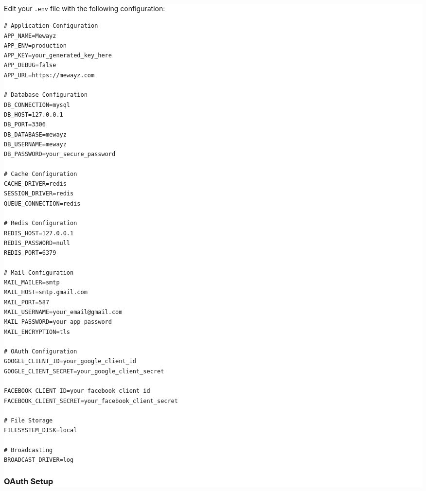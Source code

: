 Edit your `.env` file with the following configuration:

```env
# Application Configuration
APP_NAME=Mewayz
APP_ENV=production
APP_KEY=your_generated_key_here
APP_DEBUG=false
APP_URL=https://mewayz.com

# Database Configuration
DB_CONNECTION=mysql
DB_HOST=127.0.0.1
DB_PORT=3306
DB_DATABASE=mewayz
DB_USERNAME=mewayz
DB_PASSWORD=your_secure_password

# Cache Configuration
CACHE_DRIVER=redis
SESSION_DRIVER=redis
QUEUE_CONNECTION=redis

# Redis Configuration
REDIS_HOST=127.0.0.1
REDIS_PASSWORD=null
REDIS_PORT=6379

# Mail Configuration
MAIL_MAILER=smtp
MAIL_HOST=smtp.gmail.com
MAIL_PORT=587
MAIL_USERNAME=your_email@gmail.com
MAIL_PASSWORD=your_app_password
MAIL_ENCRYPTION=tls

# OAuth Configuration
GOOGLE_CLIENT_ID=your_google_client_id
GOOGLE_CLIENT_SECRET=your_google_client_secret

FACEBOOK_CLIENT_ID=your_facebook_client_id
FACEBOOK_CLIENT_SECRET=your_facebook_client_secret

# File Storage
FILESYSTEM_DISK=local

# Broadcasting
BROADCAST_DRIVER=log
```

### OAuth Setup
